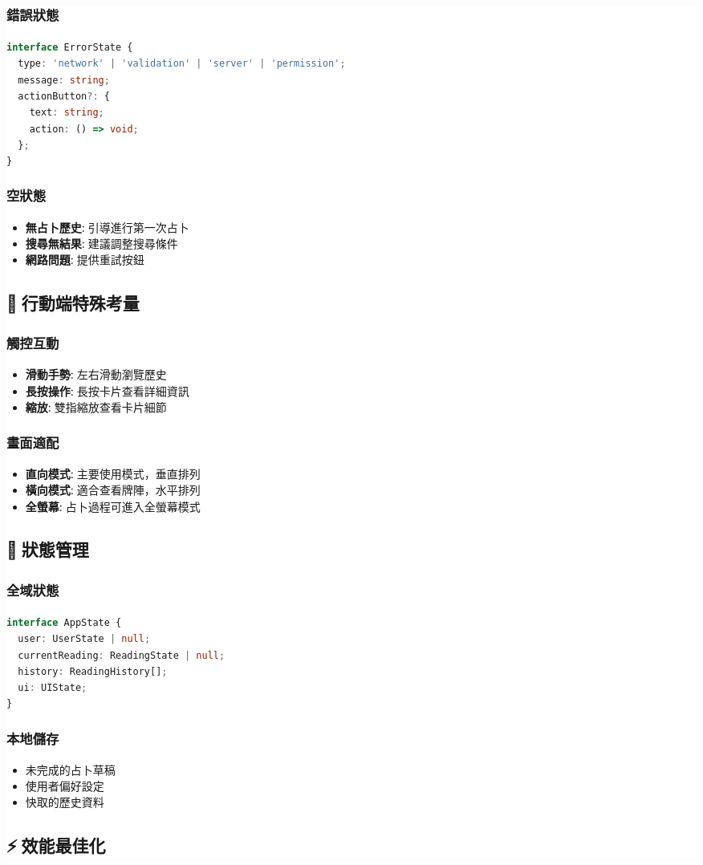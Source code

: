### 錯誤狀態
```typescript
interface ErrorState {
  type: 'network' | 'validation' | 'server' | 'permission';
  message: string;
  actionButton?: {
    text: string;
    action: () => void;
  };
}
```

### 空狀態
- **無占卜歷史**: 引導進行第一次占卜
- **搜尋無結果**: 建議調整搜尋條件
- **網路問題**: 提供重試按鈕

## 📱 行動端特殊考量

### 觸控互動
- **滑動手勢**: 左右滑動瀏覽歷史
- **長按操作**: 長按卡片查看詳細資訊
- **縮放**: 雙指縮放查看卡片細節

### 畫面適配
- **直向模式**: 主要使用模式，垂直排列
- **橫向模式**: 適合查看牌陣，水平排列
- **全螢幕**: 占卜過程可進入全螢幕模式

## 🔄 狀態管理

### 全域狀態
```typescript
interface AppState {
  user: UserState | null;
  currentReading: ReadingState | null;
  history: ReadingHistory[];
  ui: UIState;
}
```

### 本地儲存
- 未完成的占卜草稿
- 使用者偏好設定
- 快取的歷史資料

## ⚡ 效能最佳化
